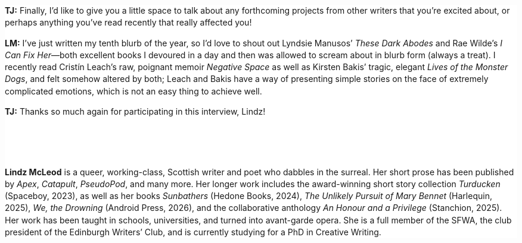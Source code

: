 <strong>TJ:</strong> Finally, I’d like to give you a little space to talk about any forthcoming projects
from other writers that you’re excited about, or perhaps anything you’ve read
recently that really affected you!

<strong>LM:</strong> I’ve just written my tenth blurb of the year, so I’d love to shout out Lyndsie
Manusos’ <em>These Dark Abodes</em> and Rae Wilde’s <em>I Can Fix Her</em>—both excellent books I
devoured in a day and then was allowed to scream about in blurb form (always a
treat). I recently read Cristín Leach’s raw, poignant memoir <em>Negative Space</em> as well
as Kirsten Bakis’ tragic, elegant <em>Lives of the Monster Dogs</em>, and felt somehow altered
by both; Leach and Bakis have a way of presenting simple stories on the face of
extremely complicated emotions, which is not an easy thing to achieve well.

<strong>TJ:</strong> Thanks so much again for participating in this interview, Lindz!
<br />
<br />
<br />
<br />
<br />
<strong>Lindz McLeod</strong> is a queer, working-class, Scottish writer and poet who dabbles in the
surreal. Her short prose has been published by <em>Apex</em>, <em>Catapult</em>, <em>PseudoPod</em>, and many
more. Her longer work includes the award-winning short story collection <em>Turducken</em> (Spaceboy, 2023), 
as well as her books <em>Sunbathers</em> (Hedone Books, 2024), <em>The Unlikely
Pursuit of Mary Bennet</em> (Harlequin, 2025), <em>We, the Drowning</em> (Android Press, 2026),
and the collaborative anthology <em>An Honour and a Privilege</em> (Stanchion, 2025). Her
work has been taught in schools, universities, and turned into avant-garde opera.
She is a full member of the SFWA, the club president of the Edinburgh Writers’
Club, and is currently studying for a PhD in Creative Writing.